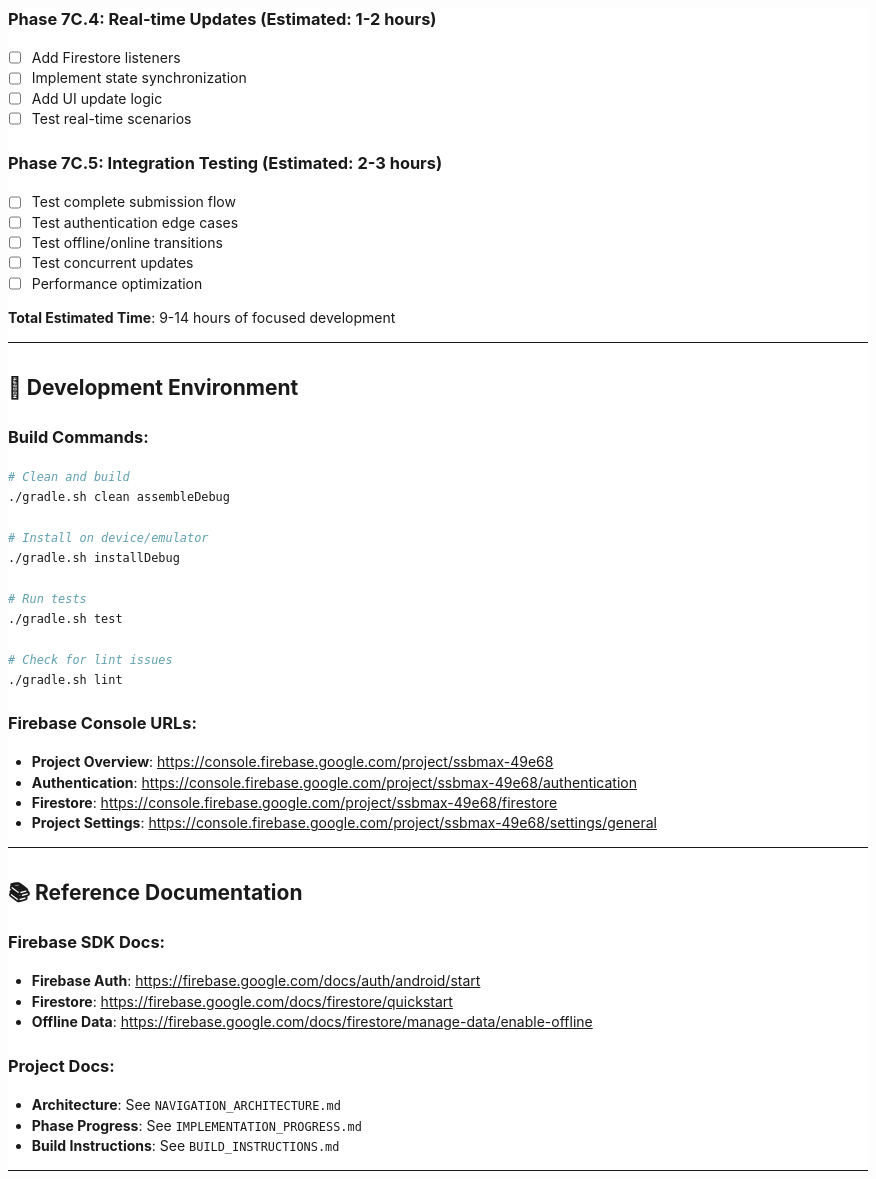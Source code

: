 ### Phase 7C.4: Real-time Updates (Estimated: 1-2 hours)
- [ ] Add Firestore listeners
- [ ] Implement state synchronization
- [ ] Add UI update logic
- [ ] Test real-time scenarios

### Phase 7C.5: Integration Testing (Estimated: 2-3 hours)
- [ ] Test complete submission flow
- [ ] Test authentication edge cases
- [ ] Test offline/online transitions
- [ ] Test concurrent updates
- [ ] Performance optimization

**Total Estimated Time**: 9-14 hours of focused development

---

## 🔧 Development Environment

### Build Commands:
```bash
# Clean and build
./gradle.sh clean assembleDebug

# Install on device/emulator
./gradle.sh installDebug

# Run tests
./gradle.sh test

# Check for lint issues
./gradle.sh lint
```

### Firebase Console URLs:
- **Project Overview**: https://console.firebase.google.com/project/ssbmax-49e68
- **Authentication**: https://console.firebase.google.com/project/ssbmax-49e68/authentication
- **Firestore**: https://console.firebase.google.com/project/ssbmax-49e68/firestore
- **Project Settings**: https://console.firebase.google.com/project/ssbmax-49e68/settings/general

---

## 📚 Reference Documentation

### Firebase SDK Docs:
- **Firebase Auth**: https://firebase.google.com/docs/auth/android/start
- **Firestore**: https://firebase.google.com/docs/firestore/quickstart
- **Offline Data**: https://firebase.google.com/docs/firestore/manage-data/enable-offline

### Project Docs:
- **Architecture**: See `NAVIGATION_ARCHITECTURE.md`
- **Phase Progress**: See `IMPLEMENTATION_PROGRESS.md`
- **Build Instructions**: See `BUILD_INSTRUCTIONS.md`

---
